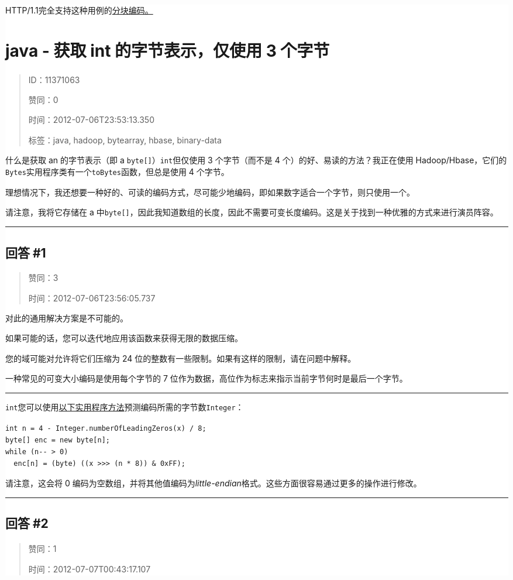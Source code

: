 HTTP/1.1完全支持这种用例的[分块编码。](http://greenbytes.de/tech/webdav/rfc2616.html#rfc.section.3.6.1)

# java - 获取 int 的字节表示，仅使用 3 个字节

> ID：11371063
> 
> 赞同：0
> 
> 时间：2012-07-06T23:53:13.350
> 
> 标签：java, hadoop, bytearray, hbase, binary-data

什么是获取 an 的字节表示（即 a `byte[]`）`int`但仅使用 3 个字节（而不是 4 个）的好、易读的方法？我正在使用 Hadoop/Hbase，它们的`Bytes`实用程序类有一个`toBytes`函数，但总是使用 4 个字节。

理想情况下，我还想要一种好的、可读的编码方式，尽可能少地编码，即如果数字适合一个字节，则只使用一个。

请注意，我将它存储在 a 中`byte[]`，因此我知道数组的长度，因此不需要可变长度编码。这是关于找到一种优雅的方式来进行演员阵容。

* * *

## 回答 #1

> 赞同：3
> 
> 时间：2012-07-06T23:56:05.737

对此的通用解决方案是不可能的。

如果可能的话，您可以迭代地应用该函数来获得无限的数据压缩。

您的域可能对允许将它们压缩为 24 位的整数有一些限制。如果有这样的限制，请在问题中解释。

一种常见的可变大小编码是使用每个字节的 7 位作为数据，高位作为标志来指示当前字节何时是最后一个字节。

* * *

`int`您可以使用[以下实用程序方法](http://docs.oracle.com/javase/6/docs/api/java/lang/Integer.html#numberOfLeadingZeros%28int%29)预测编码所需的字节数`Integer`：

```
int n = 4 - Integer.numberOfLeadingZeros(x) / 8;
byte[] enc = new byte[n];
while (n-- > 0) 
  enc[n] = (byte) ((x >>> (n * 8)) & 0xFF); 
```

请注意，这会将 0 编码为空数组，并将其他值编码为*little-endian*格式。这些方面很容易通过更多的操作进行修改。

* * *

## 回答 #2

> 赞同：1
> 
> 时间：2012-07-07T00:43:17.107
